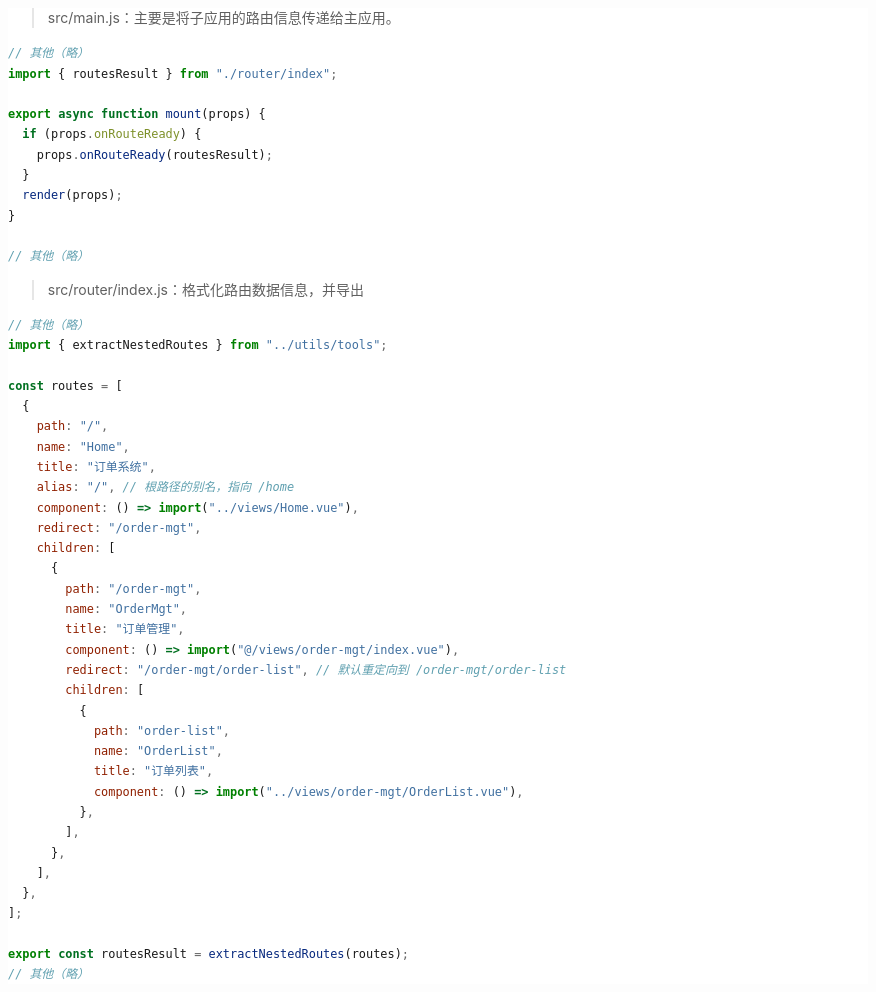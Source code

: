 > src/main.js：主要是将子应用的路由信息传递给主应用。

```js
// 其他（略）
import { routesResult } from "./router/index";

export async function mount(props) {
  if (props.onRouteReady) {
    props.onRouteReady(routesResult);
  }
  render(props);
}

// 其他（略）
```

> src/router/index.js：格式化路由数据信息，并导出

```js
// 其他（略）
import { extractNestedRoutes } from "../utils/tools";

const routes = [
  {
    path: "/",
    name: "Home",
    title: "订单系统",
    alias: "/", // 根路径的别名，指向 /home
    component: () => import("../views/Home.vue"),
    redirect: "/order-mgt",
    children: [
      {
        path: "/order-mgt",
        name: "OrderMgt",
        title: "订单管理",
        component: () => import("@/views/order-mgt/index.vue"),
        redirect: "/order-mgt/order-list", // 默认重定向到 /order-mgt/order-list
        children: [
          {
            path: "order-list",
            name: "OrderList",
            title: "订单列表",
            component: () => import("../views/order-mgt/OrderList.vue"),
          },
        ],
      },
    ],
  },
];

export const routesResult = extractNestedRoutes(routes);
// 其他（略）
```
